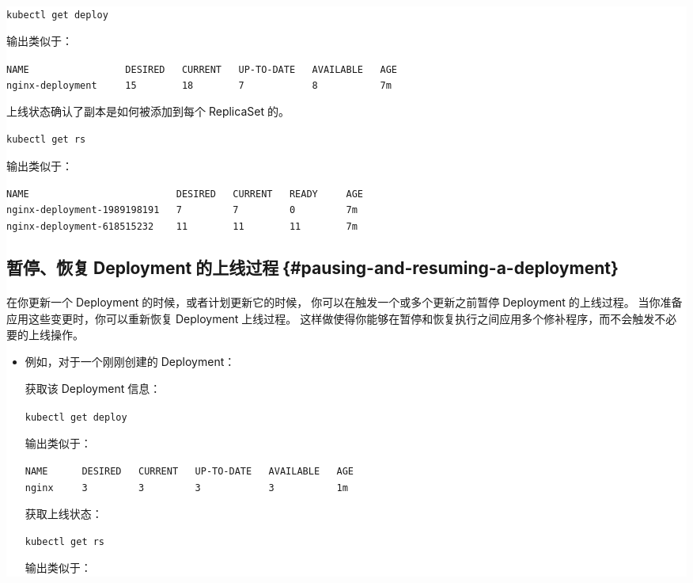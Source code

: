 ```shell
kubectl get deploy
```


输出类似于：

```
NAME                 DESIRED   CURRENT   UP-TO-DATE   AVAILABLE   AGE
nginx-deployment     15        18        7            8           7m
```


上线状态确认了副本是如何被添加到每个 ReplicaSet 的。

```shell
kubectl get rs
```


输出类似于：

```shell
NAME                          DESIRED   CURRENT   READY     AGE
nginx-deployment-1989198191   7         7         0         7m
nginx-deployment-618515232    11        11        11        7m
```


## 暂停、恢复 Deployment 的上线过程  {#pausing-and-resuming-a-deployment}

在你更新一个 Deployment 的时候，或者计划更新它的时候，
你可以在触发一个或多个更新之前暂停 Deployment 的上线过程。
当你准备应用这些变更时，你可以重新恢复 Deployment 上线过程。
这样做使得你能够在暂停和恢复执行之间应用多个修补程序，而不会触发不必要的上线操作。


* 例如，对于一个刚刚创建的 Deployment：

  获取该 Deployment 信息：

  ```shell
  kubectl get deploy
  ```

  
  输出类似于：

  ```
  NAME      DESIRED   CURRENT   UP-TO-DATE   AVAILABLE   AGE
  nginx     3         3         3            3           1m
  ```

  
  获取上线状态：

  ```shell
  kubectl get rs
  ```

  
  输出类似于：
